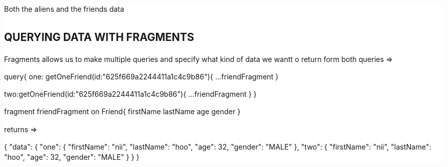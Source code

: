 Both the aliens and the friends data


QUERYING DATA WITH FRAGMENTS 
----------------------------

Fragments allows us to make multiple queries and specify what kind of data we wantt o return form both queries  =>

query{
 one: getOneFriend(id:"625f669a2244411a1c4c9b86"){
   ...friendFragment
  }
  
 two:getOneFriend(id:"625f669a2244411a1c4c9b86"){
     ...friendFragment
  }
}

fragment friendFragment on Friend{
  firstName
    lastName
    age
   gender
}

returns =>

{
  "data": {
    "one": {
      "firstName": "nii",
      "lastName": "hoo",
      "age": 32,
      "gender": "MALE"
    },
    "two": {
      "firstName": "nii",
      "lastName": "hoo",
      "age": 32,
      "gender": "MALE"
    }
  }
}